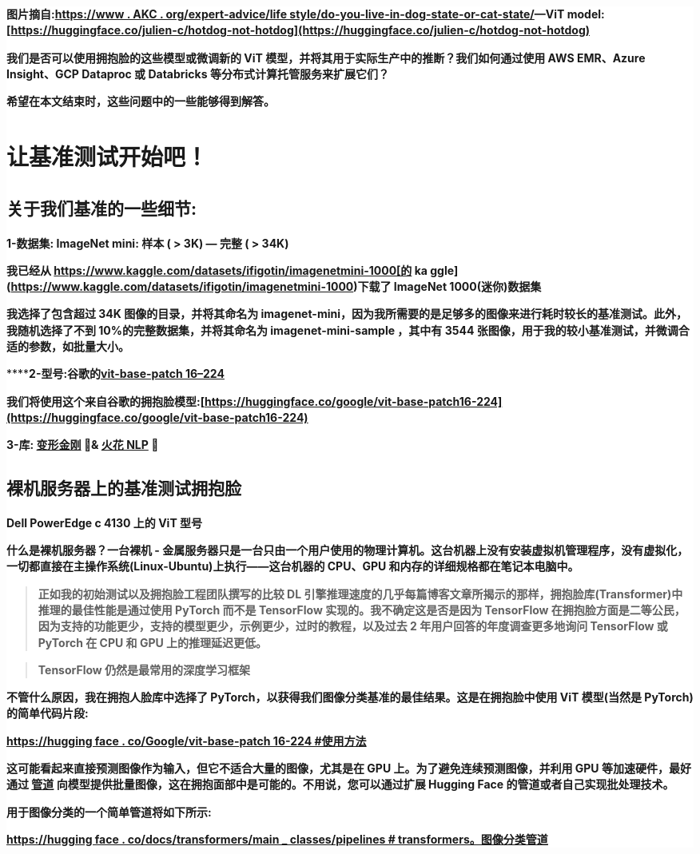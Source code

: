 ******图片摘自:**[https://www . AKC . org/expert-advice/life style/do-you-live-in-dog-state-or-cat-state/](https://www.akc.org/expert-advice/lifestyle/do-you-live-in-dog-state-or-cat-state/)—**ViT model**:[https://huggingface.co/julien-c/hotdog-not-hotdog](https://huggingface.co/julien-c/hotdog-not-hotdog)****

****我们是否可以使用拥抱脸的这些模型或微调新的 ViT 模型，并将其用于实际生产中的推断？我们如何通过使用 AWS EMR、Azure Insight、GCP Dataproc 或 Databricks 等分布式计算托管服务来扩展它们？****

****希望在本文结束时，这些问题中的一些能够得到解答。****

# ****让基准测试开始吧！****

## ****关于我们基准的一些细节:****

******1-数据集:** ImageNet mini: **样本** ( > 3K) — **完整** ( > 34K)****

****我已经从 https://www.kaggle.com/datasets/ifigotin/imagenetmini-1000[的 ka ggle](https://www.kaggle.com/datasets/ifigotin/imagenetmini-1000)下载了 ImageNet 1000(迷你)数据集****

****我选择了包含超过 34K 图像的目录，并将其命名为 imagenet-mini，因为我所需要的是足够多的图像来进行耗时较长的基准测试。此外，我随机选择了不到 10%的完整数据集，并将其命名为 **imagenet-mini-sample** ，其中有 **3544 张图像**，用于我的较小基准测试，并微调合适的参数，如批量大小。****

******2-型号:**谷歌的[vit-base-patch 16–224](https://huggingface.co/google/vit-base-patch16-224)****

****我们将使用这个来自谷歌的拥抱脸模型:[https://huggingface.co/google/vit-base-patch16-224](https://huggingface.co/google/vit-base-patch16-224)****

******3-库:** [**变形金刚**](https://github.com/huggingface/transformers/) 🤗& [**火花 NLP**](https://github.com/JohnSnowLabs/spark-nlp) 🚀****

## ****裸机服务器上的基准测试拥抱脸****

******Dell PowerEdge c 4130 上的 ViT 型号******

****什么是裸机服务器？一台**裸机** - **金属服务器**只是一台只由一个用户使用的物理计算机。这台机器上没有安装虚拟机管理程序，没有虚拟化，一切都直接在主操作系统(Linux-Ubuntu)上执行——这台机器的 CPU、GPU 和内存的详细规格都在笔记本电脑中。****

> ****正如我的初始测试以及拥抱脸工程团队撰写的比较 DL 引擎推理速度的几乎每篇博客文章所揭示的那样，拥抱脸库(Transformer)中推理的最佳性能是通过使用 PyTorch 而不是 TensorFlow 实现的。我不确定这是否是因为 TensorFlow 在拥抱脸方面是二等公民，因为支持的功能更少，支持的模型更少，示例更少，过时的教程，以及过去 2 年用户回答的年度调查更多地询问 TensorFlow 或 PyTorch 在 CPU 和 GPU 上的推理延迟更低。****

> ****TensorFlow 仍然是最常用的深度学习框架****

****不管什么原因，我在拥抱人脸库中选择了 PyTorch，以获得我们图像分类基准的最佳结果。这是在拥抱脸中使用 ViT 模型(当然是 PyTorch)的简单代码片段:****

****[https://hugging face . co/Google/vit-base-patch 16-224 #使用方法](https://huggingface.co/google/vit-base-patch16-224#how-to-use)****

****这可能看起来直接预测图像作为输入，但它不适合大量的图像，尤其是在 GPU 上。为了避免连续预测图像，并利用 GPU 等加速硬件，最好通过 [**管道**](https://huggingface.co/docs/transformers/main_classes/pipelines#pipelines) 向模型提供批量图像，这在拥抱面部中是可能的。不用说，您可以通过扩展 Hugging Face 的管道或者自己实现批处理技术。****

****用于**图像分类**的一个简单管道将如下所示:****

****[https://hugging face . co/docs/transformers/main _ classes/pipelines # transformers。图像分类管道](https://huggingface.co/docs/transformers/main_classes/pipelines#transformers.ImageClassificationPipeline)****
